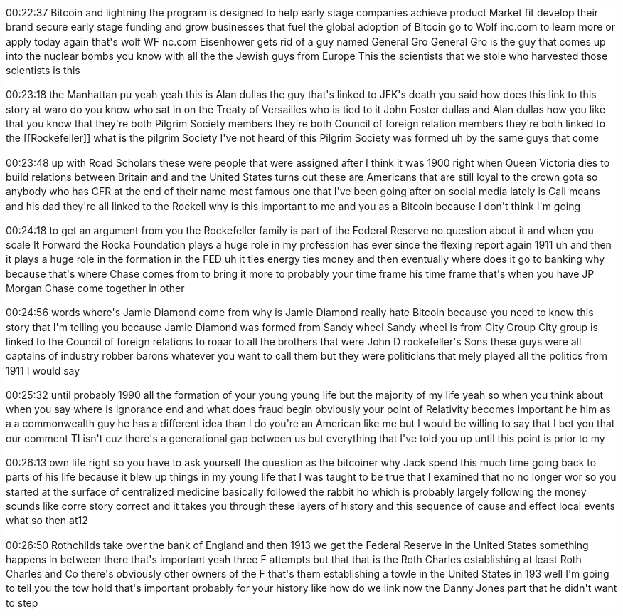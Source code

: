 00:22:37	Bitcoin and lightning the program is designed to help early stage companies achieve product Market fit develop their brand secure early stage funding and grow businesses that fuel the global adoption of Bitcoin go to Wolf inc.com to learn more or apply today again that's wolf WF nc.com Eisenhower gets rid of a guy named General Gro General Gro is the guy that comes up into the nuclear bombs you know with all the the Jewish guys from Europe This the scientists that we stole who harvested those scientists is this

00:23:18	the Manhattan pu yeah yeah this is Alan dullas the guy that's linked to JFK's death you said how does this link to this story at waro do you know who sat in on the Treaty of Versailles who is tied to it John Foster dullas and Alan dullas how you like that you know that they're both Pilgrim Society members they're both Council of foreign relation members they're both linked to the [[Rockefeller]] what is the pilgrim Society I've not heard of this Pilgrim Society was formed uh by the same guys that come

00:23:48	up with Road Scholars these were people that were assigned after I think it was 1900 right when Queen Victoria dies to build relations between Britain and and the United States turns out these are Americans that are still loyal to the crown gota so anybody who has CFR at the end of their name most famous one that I've been going after on social media lately is Cali means and his dad they're all linked to the Rockell why is this important to me and you as a Bitcoin because I don't think I'm going

00:24:18	to get an argument from you the Rockefeller family is part of the Federal Reserve no question about it and when you scale It Forward the Rocka Foundation plays a huge role in my profession has ever since the flexing report again 1911 uh and then it plays a huge role in the formation in the FED uh it ties energy ties money and then eventually where does it go to banking why because that's where Chase comes from to bring it more to probably your time frame his time frame that's when you have JP Morgan Chase come together in other

00:24:56	words where's Jamie Diamond come from why is Jamie Diamond really hate Bitcoin because you need to know this story that I'm telling you because Jamie Diamond was formed from Sandy wheel Sandy wheel is from City Group City group is linked to the Council of foreign relations to roaar to all the brothers that were John D rockefeller's Sons these guys were all captains of industry robber barons whatever you want to call them but they were politicians that mely played all the politics from 1911 I would say

00:25:32	until probably 1990 all the formation of your young young life but the majority of my life yeah so when you think about when you say where is ignorance end and what does fraud begin obviously your point of Relativity becomes important he him as a a commonwealth guy he has a different idea than I do you're an American like me but I would be willing to say that I bet you that our comment TI isn't cuz there's a generational gap between us but everything that I've told you up until this point is prior to my

00:26:13	own life right so you have to ask yourself the question as the bitcoiner why Jack spend this much time going back to parts of his life because it blew up things in my young life that I was taught to be true that I examined that no no longer wor so you started at the surface of centralized medicine basically followed the rabbit ho which is probably largely following the money sounds like corre story correct and it takes you through these layers of history and this sequence of cause and effect local events what so then at12

00:26:50	Rothchilds take over the bank of England and then 1913 we get the Federal Reserve in the United States something happens in between there that's important yeah three F attempts but that that is the Roth Charles establishing at least Roth Charles and Co there's obviously other owners of the F that's them establishing a towle in the United States in 193 well I'm going to tell you the tow hold that's important probably for your history like how do we link now the Danny Jones part that he didn't want to step
